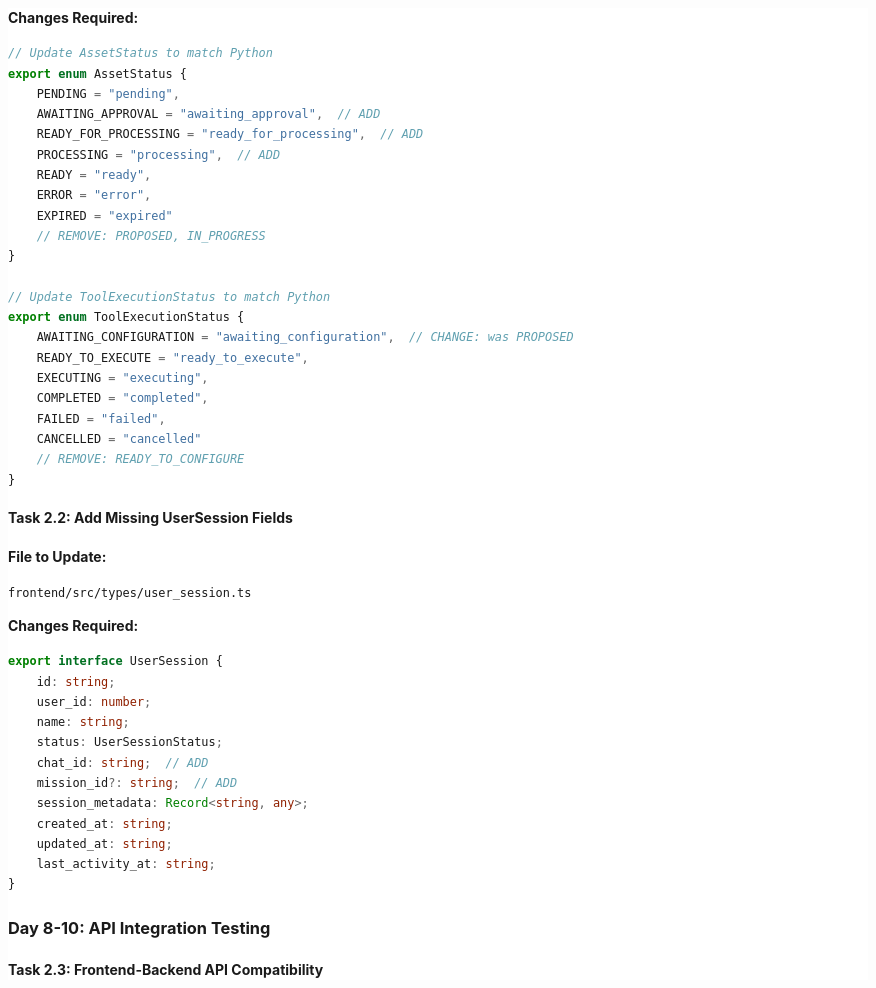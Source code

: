 **Changes Required:**
```typescript
// Update AssetStatus to match Python
export enum AssetStatus {
    PENDING = "pending",
    AWAITING_APPROVAL = "awaiting_approval",  // ADD
    READY_FOR_PROCESSING = "ready_for_processing",  // ADD
    PROCESSING = "processing",  // ADD
    READY = "ready",
    ERROR = "error",
    EXPIRED = "expired"
    // REMOVE: PROPOSED, IN_PROGRESS
}

// Update ToolExecutionStatus to match Python
export enum ToolExecutionStatus {
    AWAITING_CONFIGURATION = "awaiting_configuration",  // CHANGE: was PROPOSED
    READY_TO_EXECUTE = "ready_to_execute",
    EXECUTING = "executing",
    COMPLETED = "completed",
    FAILED = "failed",
    CANCELLED = "cancelled"
    // REMOVE: READY_TO_CONFIGURE
}
```

#### **Task 2.2: Add Missing UserSession Fields**

**File to Update:**
```
frontend/src/types/user_session.ts
```

**Changes Required:**
```typescript
export interface UserSession {
    id: string;
    user_id: number;
    name: string;
    status: UserSessionStatus;
    chat_id: string;  // ADD
    mission_id?: string;  // ADD
    session_metadata: Record<string, any>;
    created_at: string;
    updated_at: string;
    last_activity_at: string;
}
```

### **Day 8-10: API Integration Testing**

#### **Task 2.3: Frontend-Backend API Compatibility**
